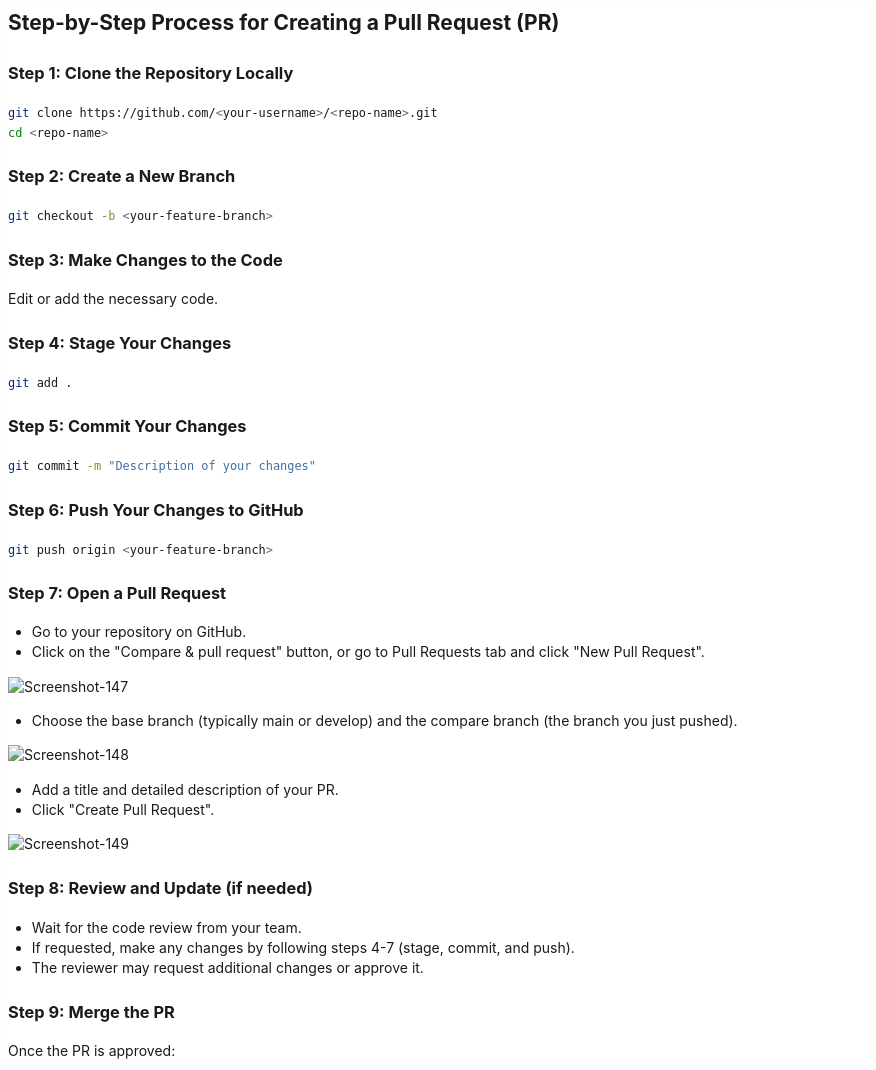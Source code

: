 ## Step-by-Step Process for Creating a Pull Request (PR)

### Step 1: Clone the Repository Locally
```bash
git clone https://github.com/<your-username>/<repo-name>.git
cd <repo-name>
```
### Step 2: Create a New Branch
```bash
git checkout -b <your-feature-branch>
```
### Step 3: Make Changes to the Code
Edit or add the necessary code.

### Step 4: Stage Your Changes
```bash
git add .
```
### Step 5: Commit Your Changes
```bash 
git commit -m "Description of your changes"
```
### Step 6: Push Your Changes to GitHub
```bash 
git push origin <your-feature-branch>
```
### Step 7: Open a Pull Request
- Go to your repository on GitHub.
- Click on the "Compare & pull request" button, or go to Pull Requests tab and click "New Pull Request".

![Screenshot-147](https://github.com/user-attachments/assets/bec6aadc-8f18-4565-aeb4-3faebc7ef811)

- Choose the base branch (typically main or develop) and the compare branch (the branch you just pushed).

![Screenshot-148](https://github.com/user-attachments/assets/825f3441-e683-4bbe-921e-031c93efbef6)

- Add a title and detailed description of your PR.
- Click "Create Pull Request".

![Screenshot-149](https://github.com/user-attachments/assets/01d3f12c-7b3d-48a8-9a0a-0b70e8376de6)

### Step 8: Review and Update (if needed)
- Wait for the code review from your team.
- If requested, make any changes by following steps 4-7 (stage, commit, and push).
- The reviewer may request additional changes or approve it.

### Step 9: Merge the PR
Once the PR is approved:
